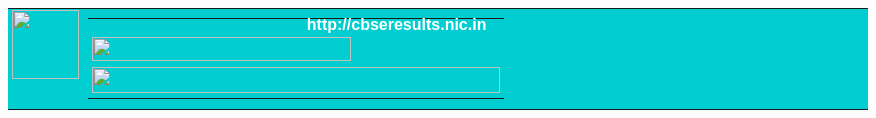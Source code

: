 
</style>
<script language="javascript">

</script>
<title>CBSE - Senior School Certificate Examination (Class XII) Results 2022</title>
<meta http-equiv="Content-Type" content="text/html; charset=iso-8859-1">
<style type="text/css">
body {
	font-family: Arial, Verdana, Helvetica, sans-serif;
	font-size: 60%;
	color: #333;
	margin: 0 0.3em;
	line-height: 130%;
}

h1 {color: #3333cc;
font-size: 120%;
text-align:center;}

.table_text { padding-left:8px; padding-top:3px; padding-bottom:3px; height:8px;font-family: Arial, Verdana, Helvetica, sans-serif;font-size: 75%;}
.table_text1 { padding-left:8px; padding-top:3px; padding-bottom:3px; height:8px;font-family: Arial, Verdana, Helvetica, sans-serif;font-size: 70%;}


.style1 {
	color: #ffffff;
	font-weight: bold;
}

.head { font-size:16px; font-weight:bold;}
.table_text_new {
	color: #FFF;
}
</style>
</head>

<body bgcolor="#ffffff" text="#000000" leftmargin="0" topmargin="0" marginwidth="0" marginheight="0" link="#3333cc" vlink="#3333cc" alink="#3333cc">
<table width="100%" border="0" cellspacing="0" cellpadding="0" bgcolor="#00ced1">
  <tbody><tr align="left" valign="top"> 
    <td width="5%"><img height="69" src="https://cbseresults.nic.in/images/cbseJeeMains.png" width="67"></td>
    <td width="95%" valign="center"> 
      <table width="100%" border="0" cellspacing="0" cellpadding="0">
        <tbody><tr align="right" valign="bottom"> 
          <td><font size="2" face="Arial, Helvetica, sans-serif" color="#ffffff"><b><font size="3">http://cbseresults.nic.in&nbsp;&nbsp;&nbsp;</font></b></font></td>
        </tr>
        <tr>
          <td><img height="24" src="https://cbseresults.nic.in/images/cbsehindi-new.png" width="259"></td>
        </tr>
        <tr> 
          <td><img height="26" src="https://cbseresults.nic.in/images/cbseenglish-new.png" width="408"></td>
        </tr>
      </tbody></table>
    </td>
  </tr>
</tbody></table>
